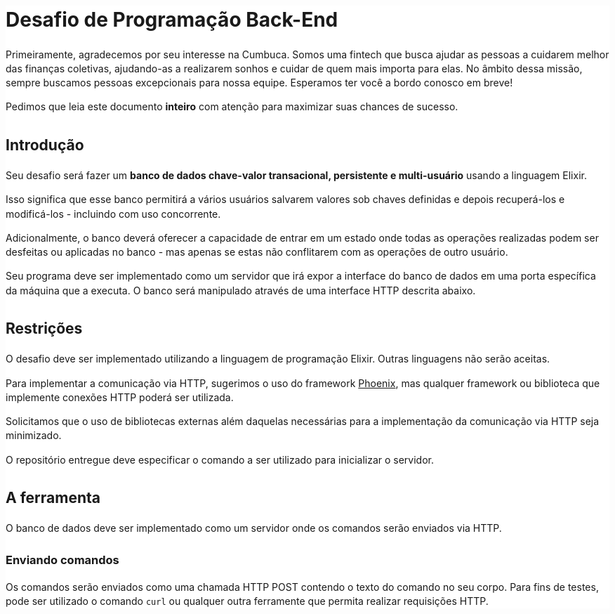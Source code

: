 # Desafio de Programação Back-End
Primeiramente, agradecemos por seu interesse na Cumbuca. Somos uma fintech que busca ajudar as pessoas a cuidarem melhor das 
finanças coletivas, ajudando-as a realizarem sonhos e cuidar de quem mais importa para elas. No âmbito dessa missão, sempre
buscamos pessoas excepcionais para nossa equipe. Esperamos ter você a bordo conosco em breve!

Pedimos que leia este documento **inteiro** com atenção para maximizar suas
chances de sucesso.


## Introdução

Seu desafio será fazer um **banco de dados chave-valor transacional, persistente
e multi-usuário** usando a linguagem Elixir.

Isso significa que esse banco permitirá a vários usuários salvarem valores sob 
chaves definidas e depois recuperá-los e modificá-los - incluindo com uso concorrente.

Adicionalmente, o banco deverá oferecer a capacidade de entrar em um 
estado onde todas as operações realizadas podem ser desfeitas ou aplicadas 
no banco - mas apenas se estas não conflitarem com as operações de outro usuário.

Seu programa deve ser implementado como um servidor que irá expor a interface
do banco de dados em uma porta específica da máquina que a executa. O banco será
manipulado através de uma interface HTTP descrita abaixo.


## Restrições

O desafio deve ser implementado utilizando a linguagem de programação Elixir.
Outras linguagens não serão aceitas.

Para implementar a comunicação via HTTP, sugerimos o uso do framework 
[Phoenix](https://github.com/phoenixframework/), mas qualquer framework ou 
biblioteca que implemente conexões HTTP poderá ser utilizada.

Solicitamos que o uso de bibliotecas externas além daquelas necessárias para
a implementação da comunicação via HTTP seja minimizado.

O repositório entregue deve especificar o comando a ser utilizado para
inicializar o servidor.

## A ferramenta

O banco de dados deve ser implementado como um servidor onde os comandos
serão enviados via HTTP.

### Enviando comandos

Os comandos serão enviados como uma chamada HTTP POST contendo o texto do 
comando no seu corpo. Para fins de testes, pode ser utilizado o comando
`curl` ou qualquer outra ferramente que permita realizar requisições HTTP.

